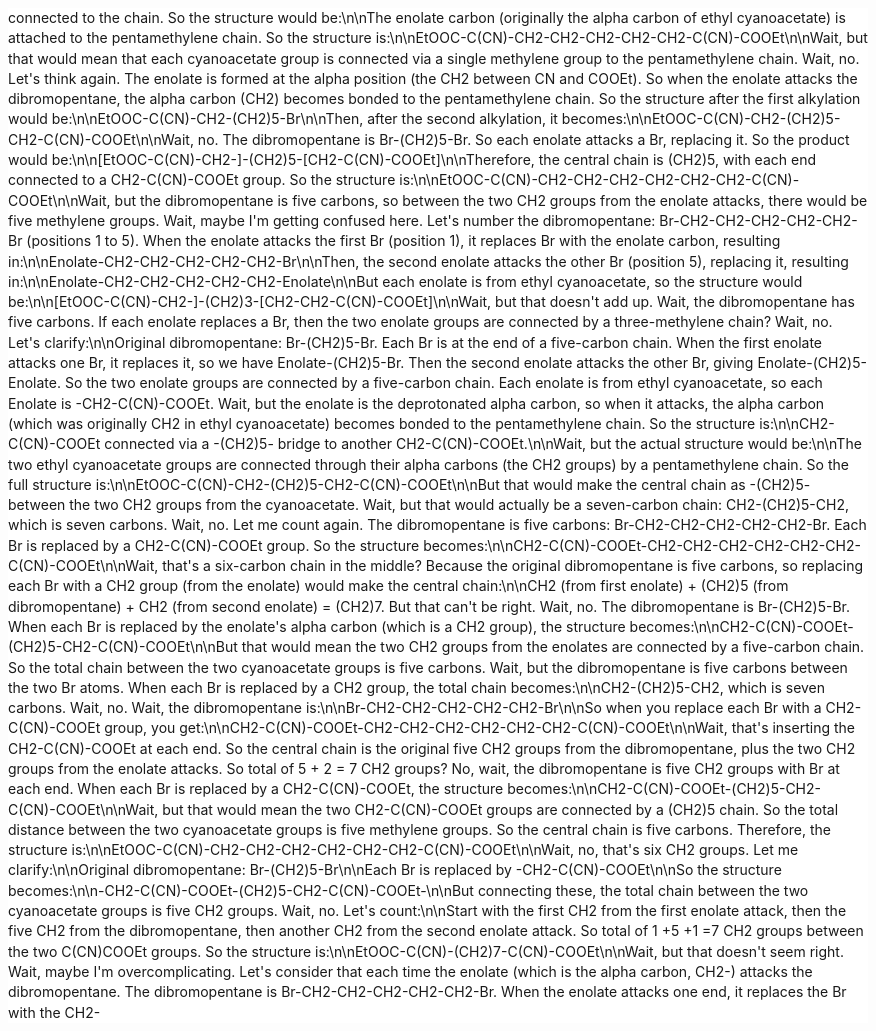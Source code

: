 connected to the chain. So the structure would be:\n\nThe enolate carbon (originally the alpha carbon of ethyl cyanoacetate) is attached to the pentamethylene chain. So the structure is:\n\nEtOOC-C(CN)-CH2-CH2-CH2-CH2-CH2-C(CN)-COOEt\n\nWait, but that would mean that each cyanoacetate group is connected via a single methylene group to the pentamethylene chain. Wait, no. Let\'s think again. The enolate is formed at the alpha position (the CH2 between CN and COOEt). So when the enolate attacks the dibromopentane, the alpha carbon (CH2) becomes bonded to the pentamethylene chain. So the structure after the first alkylation would be:\n\nEtOOC-C(CN)-CH2-(CH2)5-Br\n\nThen, after the second alkylation, it becomes:\n\nEtOOC-C(CN)-CH2-(CH2)5-CH2-C(CN)-COOEt\n\nWait, no. The dibromopentane is Br-(CH2)5-Br. So each enolate attacks a Br, replacing it. So the product would be:\n\n[EtOOC-C(CN)-CH2-]-(CH2)5-[CH2-C(CN)-COOEt]\n\nTherefore, the central chain is (CH2)5, with each end connected to a CH2-C(CN)-COOEt group. So the structure is:\n\nEtOOC-C(CN)-CH2-CH2-CH2-CH2-CH2-CH2-C(CN)-COOEt\n\nWait, but the dibromopentane is five carbons, so between the two CH2 groups from the enolate attacks, there would be five methylene groups. Wait, maybe I\'m getting confused here. Let\'s number the dibromopentane: Br-CH2-CH2-CH2-CH2-CH2-Br (positions 1 to 5). When the enolate attacks the first Br (position 1), it replaces Br with the enolate carbon, resulting in:\n\nEnolate-CH2-CH2-CH2-CH2-CH2-Br\n\nThen, the second enolate attacks the other Br (position 5), replacing it, resulting in:\n\nEnolate-CH2-CH2-CH2-CH2-CH2-Enolate\n\nBut each enolate is from ethyl cyanoacetate, so the structure would be:\n\n[EtOOC-C(CN)-CH2-]-(CH2)3-[CH2-CH2-C(CN)-COOEt]\n\nWait, but that doesn\'t add up. Wait, the dibromopentane has five carbons. If each enolate replaces a Br, then the two enolate groups are connected by a three-methylene chain? Wait, no. Let\'s clarify:\n\nOriginal dibromopentane: Br-(CH2)5-Br. Each Br is at the end of a five-carbon chain. When the first enolate attacks one Br, it replaces it, so we have Enolate-(CH2)5-Br. Then the second enolate attacks the other Br, giving Enolate-(CH2)5-Enolate. So the two enolate groups are connected by a five-carbon chain. Each enolate is from ethyl cyanoacetate, so each Enolate is -CH2-C(CN)-COOEt. Wait, but the enolate is the deprotonated alpha carbon, so when it attacks, the alpha carbon (which was originally CH2 in ethyl cyanoacetate) becomes bonded to the pentamethylene chain. So the structure is:\n\nCH2-C(CN)-COOEt connected via a -(CH2)5- bridge to another CH2-C(CN)-COOEt.\n\nWait, but the actual structure would be:\n\nThe two ethyl cyanoacetate groups are connected through their alpha carbons (the CH2 groups) by a pentamethylene chain. So the full structure is:\n\nEtOOC-C(CN)-CH2-(CH2)5-CH2-C(CN)-COOEt\n\nBut that would make the central chain as -(CH2)5- between the two CH2 groups from the cyanoacetate. Wait, but that would actually be a seven-carbon chain: CH2-(CH2)5-CH2, which is seven carbons. Wait, no. Let me count again. The dibromopentane is five carbons: Br-CH2-CH2-CH2-CH2-CH2-Br. Each Br is replaced by a CH2-C(CN)-COOEt group. So the structure becomes:\n\nCH2-C(CN)-COOEt-CH2-CH2-CH2-CH2-CH2-CH2-C(CN)-COOEt\n\nWait, that\'s a six-carbon chain in the middle? Because the original dibromopentane is five carbons, so replacing each Br with a CH2 group (from the enolate) would make the central chain:\n\nCH2 (from first enolate) + (CH2)5 (from dibromopentane) + CH2 (from second enolate) = (CH2)7. But that can\'t be right. Wait, no. The dibromopentane is Br-(CH2)5-Br. When each Br is replaced by the enolate\'s alpha carbon (which is a CH2 group), the structure becomes:\n\nCH2-C(CN)-COOEt-(CH2)5-CH2-C(CN)-COOEt\n\nBut that would mean the two CH2 groups from the enolates are connected by a five-carbon chain. So the total chain between the two cyanoacetate groups is five carbons. Wait, but the dibromopentane is five carbons between the two Br atoms. When each Br is replaced by a CH2 group, the total chain becomes:\n\nCH2-(CH2)5-CH2, which is seven carbons. Wait, no. Wait, the dibromopentane is:\n\nBr-CH2-CH2-CH2-CH2-CH2-Br\n\nSo when you replace each Br with a CH2-C(CN)-COOEt group, you get:\n\nCH2-C(CN)-COOEt-CH2-CH2-CH2-CH2-CH2-CH2-C(CN)-COOEt\n\nWait, that\'s inserting the CH2-C(CN)-COOEt at each end. So the central chain is the original five CH2 groups from the dibromopentane, plus the two CH2 groups from the enolate attacks. So total of 5 + 2 = 7 CH2 groups? No, wait, the dibromopentane is five CH2 groups with Br at each end. When each Br is replaced by a CH2-C(CN)-COOEt, the structure becomes:\n\nCH2-C(CN)-COOEt-(CH2)5-CH2-C(CN)-COOEt\n\nWait, but that would mean the two CH2-C(CN)-COOEt groups are connected by a (CH2)5 chain. So the total distance between the two cyanoacetate groups is five methylene groups. So the central chain is five carbons. Therefore, the structure is:\n\nEtOOC-C(CN)-CH2-CH2-CH2-CH2-CH2-CH2-C(CN)-COOEt\n\nWait, no, that\'s six CH2 groups. Let me clarify:\n\nOriginal dibromopentane: Br-(CH2)5-Br\n\nEach Br is replaced by -CH2-C(CN)-COOEt\n\nSo the structure becomes:\n\n-CH2-C(CN)-COOEt-(CH2)5-CH2-C(CN)-COOEt-\n\nBut connecting these, the total chain between the two cyanoacetate groups is five CH2 groups. Wait, no. Let\'s count:\n\nStart with the first CH2 from the first enolate attack, then the five CH2 from the dibromopentane, then another CH2 from the second enolate attack. So total of 1 +5 +1 =7 CH2 groups between the two C(CN)COOEt groups. So the structure is:\n\nEtOOC-C(CN)-(CH2)7-C(CN)-COOEt\n\nWait, but that doesn\'t seem right. Wait, maybe I\'m overcomplicating. Let\'s consider that each time the enolate (which is the alpha carbon, CH2-) attacks the dibromopentane. The dibromopentane is Br-CH2-CH2-CH2-CH2-CH2-Br. When the enolate attacks one end, it replaces the Br with the CH2-